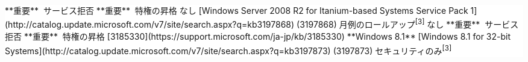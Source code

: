 </td>
<td style="border:1px solid black;">
**重要**   
サービス拒否

</td>
<td style="border:1px solid black;">
**重要**   
特権の昇格

</td>
<td style="border:1px solid black;">
なし

</td>
</tr>
<tr>
<td style="border:1px solid black;">
[Windows Server 2008 R2 for Itanium-based Systems Service Pack 1](http://catalog.update.microsoft.com/v7/site/search.aspx?q=kb3197868)  
(3197868)  
月例のロールアップ<sup>[3]</sup>

</td>
<td style="border:1px solid black;">
なし

</td>
<td style="border:1px solid black;">
**重要**   
サービス拒否

</td>
<td style="border:1px solid black;">
**重要**   
特権の昇格

</td>
<td style="border:1px solid black;">
[3185330](https://support.microsoft.com/ja-jp/kb/3185330)

</td>
</tr>
<tr>
<td style="border:1px solid black;" colspan="5">
**Windows 8.1**

</td>
</tr>
<tr>
<td style="border:1px solid black;">
[Windows 8.1 for 32-bit Systems](http://catalog.update.microsoft.com/v7/site/search.aspx?q=kb3197873)  
(3197873)  
セキュリティのみ<sup>[3]</sup>
